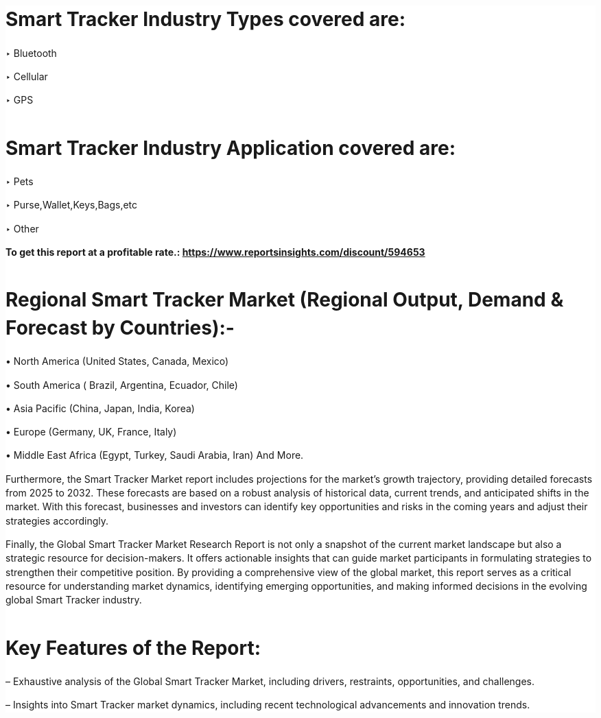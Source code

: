 # <strong>Smart Tracker Industry Types covered are:</strong>

‣ Bluetooth

‣ Cellular

‣ GPS

# <strong>Smart Tracker Industry Application covered are:</strong>

‣ Pets

‣  Purse,Wallet,Keys,Bags,etc

‣  Other

<strong>To get this report at a profitable rate.: <a href=https://www.reportsinsights.com/discount/594653>https://www.reportsinsights.com/discount/594653</a></strong>

# <strong>Regional Smart Tracker Market (Regional Output, Demand &amp; Forecast by Countries):-</strong>

• North America (United States, Canada, Mexico)

• South America ( Brazil, Argentina, Ecuador, Chile)

• Asia Pacific (China, Japan, India, Korea)

• Europe (Germany, UK, France, Italy)

• Middle East Africa (Egypt, Turkey, Saudi Arabia, Iran) And More.

Furthermore, the Smart Tracker Market report includes projections for the market’s growth trajectory, providing detailed forecasts from 2025 to 2032. These forecasts are based on a robust analysis of historical data, current trends, and anticipated shifts in the market. With this forecast, businesses and investors can identify key opportunities and risks in the coming years and adjust their strategies accordingly.

Finally, the Global Smart Tracker Market Research Report is not only a snapshot of the current market landscape but also a strategic resource for decision-makers. It offers actionable insights that can guide market participants in formulating strategies to strengthen their competitive position. By providing a comprehensive view of the global market, this report serves as a critical resource for understanding market dynamics, identifying emerging opportunities, and making informed decisions in the evolving global Smart Tracker industry.

# <strong>Key Features of the Report:</strong>

– Exhaustive analysis of the Global Smart Tracker Market, including drivers, restraints, opportunities, and challenges.

– Insights into Smart Tracker market dynamics, including recent technological advancements and innovation trends.
